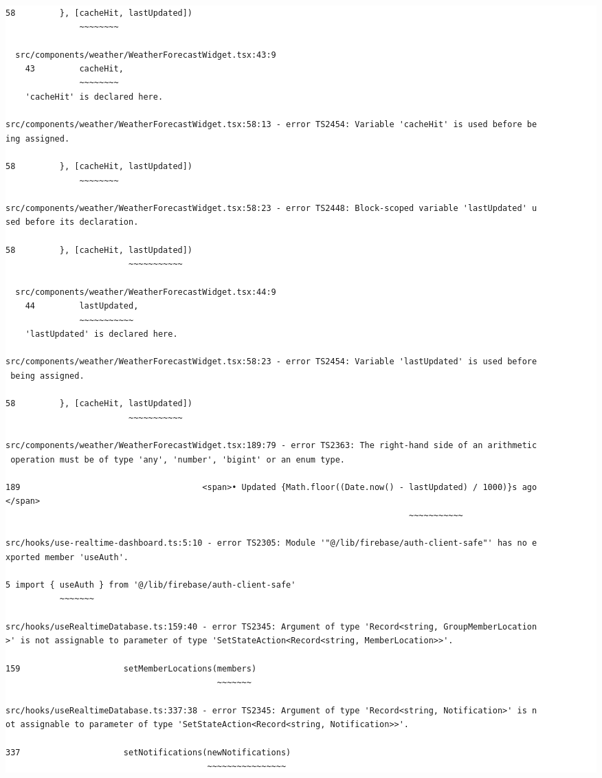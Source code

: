 ```
58         }, [cacheHit, lastUpdated])
               ~~~~~~~~

  src/components/weather/WeatherForecastWidget.tsx:43:9
    43         cacheHit,
               ~~~~~~~~
    'cacheHit' is declared here.

src/components/weather/WeatherForecastWidget.tsx:58:13 - error TS2454: Variable 'cacheHit' is used before be
ing assigned.

58         }, [cacheHit, lastUpdated])
               ~~~~~~~~

src/components/weather/WeatherForecastWidget.tsx:58:23 - error TS2448: Block-scoped variable 'lastUpdated' u
sed before its declaration.

58         }, [cacheHit, lastUpdated])
                         ~~~~~~~~~~~

  src/components/weather/WeatherForecastWidget.tsx:44:9
    44         lastUpdated,
               ~~~~~~~~~~~
    'lastUpdated' is declared here.

src/components/weather/WeatherForecastWidget.tsx:58:23 - error TS2454: Variable 'lastUpdated' is used before
 being assigned.

58         }, [cacheHit, lastUpdated])
                         ~~~~~~~~~~~

src/components/weather/WeatherForecastWidget.tsx:189:79 - error TS2363: The right-hand side of an arithmetic
 operation must be of type 'any', 'number', 'bigint' or an enum type.

189                                     <span>• Updated {Math.floor((Date.now() - lastUpdated) / 1000)}s ago
</span>
                                                                                  ~~~~~~~~~~~

src/hooks/use-realtime-dashboard.ts:5:10 - error TS2305: Module '"@/lib/firebase/auth-client-safe"' has no e
xported member 'useAuth'.

5 import { useAuth } from '@/lib/firebase/auth-client-safe'
           ~~~~~~~

src/hooks/useRealtimeDatabase.ts:159:40 - error TS2345: Argument of type 'Record<string, GroupMemberLocation
>' is not assignable to parameter of type 'SetStateAction<Record<string, MemberLocation>>'.

159                     setMemberLocations(members)
                                           ~~~~~~~

src/hooks/useRealtimeDatabase.ts:337:38 - error TS2345: Argument of type 'Record<string, Notification>' is n
ot assignable to parameter of type 'SetStateAction<Record<string, Notification>>'.

337                     setNotifications(newNotifications)
                                         ~~~~~~~~~~~~~~~~
```